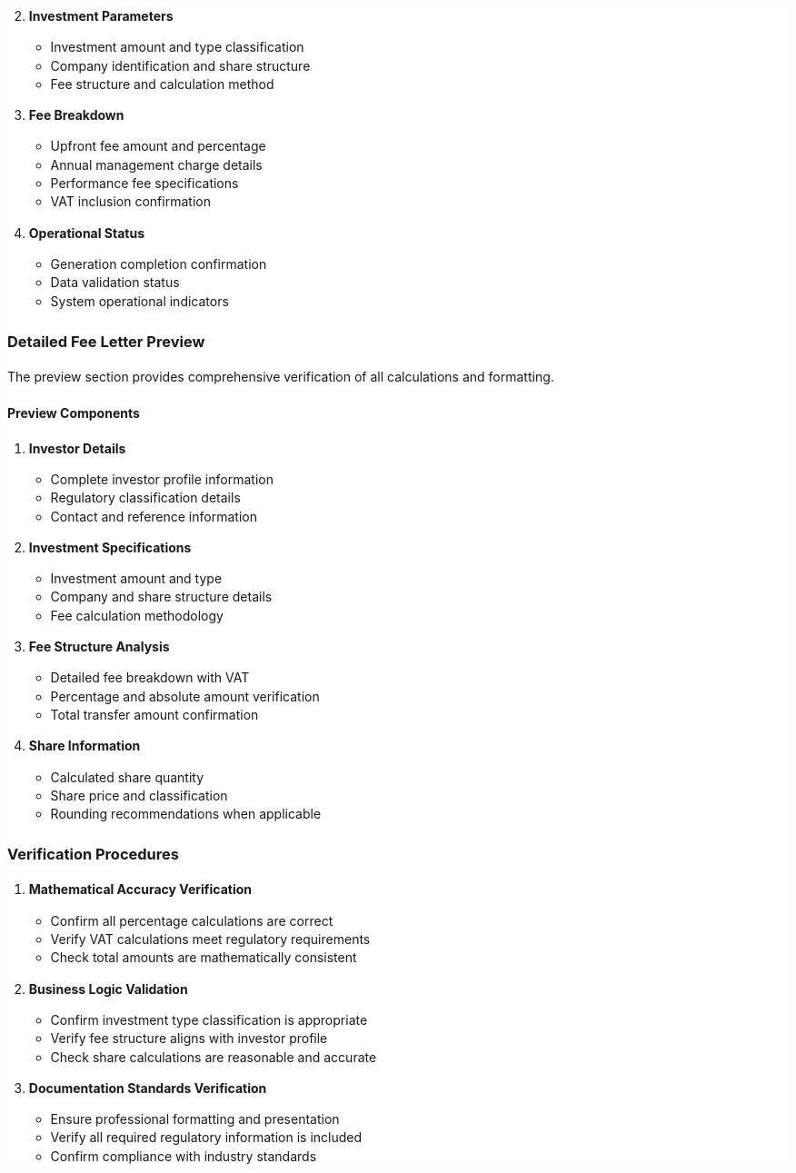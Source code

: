 2. **Investment Parameters**
   - Investment amount and type classification
   - Company identification and share structure
   - Fee structure and calculation method

3. **Fee Breakdown**
   - Upfront fee amount and percentage
   - Annual management charge details
   - Performance fee specifications
   - VAT inclusion confirmation

4. **Operational Status**
   - Generation completion confirmation
   - Data validation status
   - System operational indicators

### Detailed Fee Letter Preview
The preview section provides comprehensive verification of all calculations and formatting.

#### Preview Components
1. **Investor Details**
   - Complete investor profile information
   - Regulatory classification details
   - Contact and reference information

2. **Investment Specifications**
   - Investment amount and type
   - Company and share structure details
   - Fee calculation methodology

3. **Fee Structure Analysis**
   - Detailed fee breakdown with VAT
   - Percentage and absolute amount verification
   - Total transfer amount confirmation

4. **Share Information**
   - Calculated share quantity
   - Share price and classification
   - Rounding recommendations when applicable

### Verification Procedures
1. **Mathematical Accuracy Verification**
   - Confirm all percentage calculations are correct
   - Verify VAT calculations meet regulatory requirements
   - Check total amounts are mathematically consistent

2. **Business Logic Validation**
   - Confirm investment type classification is appropriate
   - Verify fee structure aligns with investor profile
   - Check share calculations are reasonable and accurate

3. **Documentation Standards Verification**
   - Ensure professional formatting and presentation
   - Verify all required regulatory information is included
   - Confirm compliance with industry standards

